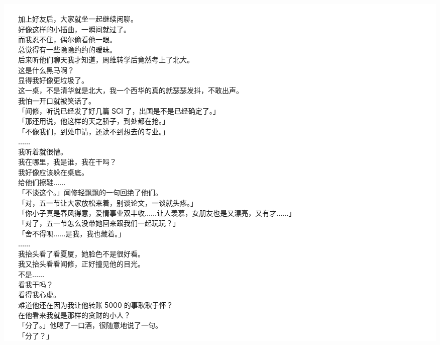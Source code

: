 <br>   
&emsp;&emsp;加上好友后，大家就坐一起继续闲聊。  
<br>   
&emsp;&emsp;好像这样的小插曲，一瞬间就过了。  
<br>   
&emsp;&emsp;而我忍不住，偶尔偷看他一眼。  
<br>   
&emsp;&emsp;总觉得有一些隐隐约约的暧昧。  
<br>   
&emsp;&emsp;后来听他们聊天我才知道，周维转学后竟然考上了北大。  
<br>   
&emsp;&emsp;这是什么黑马啊？  
<br>   
&emsp;&emsp;显得我好像更垃圾了。  
<br>   
&emsp;&emsp;这一桌，不是清华就是北大，我一个西华的真的就瑟瑟发抖，不敢出声。  
<br>   
&emsp;&emsp;我怕一开口就被笑话了。  
<br>   
&emsp;&emsp;「闻修，听说已经发了好几篇 SCI 了，出国是不是已经确定了。」  
<br>   
&emsp;&emsp;「那还用说，他这样的天之骄子，到处都在抢。」  
<br>   
&emsp;&emsp;「不像我们，到处申请，还读不到想去的专业。」  
<br>   
&emsp;&emsp;……  
<br>   
&emsp;&emsp;我听着就很懵。  
<br>   
&emsp;&emsp;我在哪里，我是谁，我在干吗？  
<br>   
&emsp;&emsp;我好像应该躲在桌底。  
<br>   
&emsp;&emsp;给他们擦鞋……  
<br>   
&emsp;&emsp;「不谈这个。」闻修轻飘飘的一句回绝了他们。  
<br>   
&emsp;&emsp;「对，五一节让大家放松来着，别谈论文，一谈就头疼。」  
<br>   
&emsp;&emsp;「你小子真是春风得意，爱情事业双丰收……让人羡慕，女朋友也是又漂亮，又有才……」  
<br>   
&emsp;&emsp;「对了，五一节怎么没带她回来跟我们一起玩玩？」  
<br>   
&emsp;&emsp;「舍不得呗……是我，我也藏着。」  
<br>   
&emsp;&emsp;……  
<br>   
&emsp;&emsp;我抬头看了看夏厦，她脸色不是很好看。  
<br>   
&emsp;&emsp;我又抬头看看闻修，正好撞见他的目光。  
<br>   
&emsp;&emsp;不是……  
<br>   
&emsp;&emsp;看我干吗？  
<br>   
&emsp;&emsp;看得我心虚。  
<br>   
&emsp;&emsp;难道他还在因为我让他转账 5000 的事耿耿于怀？  
<br>   
&emsp;&emsp;在他看来我就是那样的贪财的小人？  
<br>   
&emsp;&emsp;「分了。」他喝了一口酒，很随意地说了一句。  
<br>   
&emsp;&emsp;「分了？」  